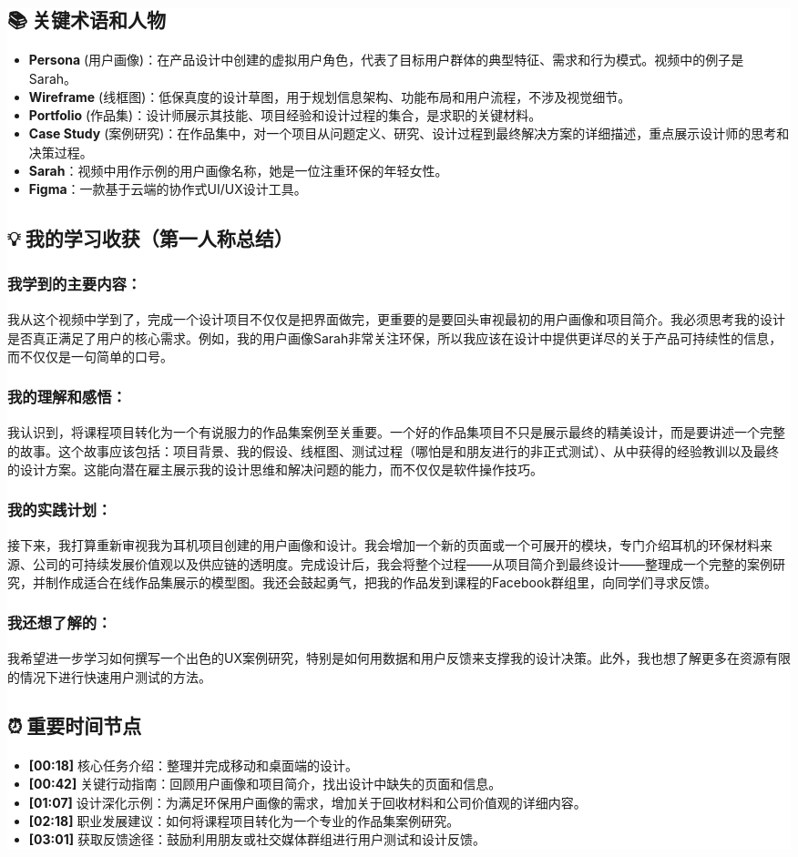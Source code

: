 ## 📚 关键术语和人物
- **Persona** (用户画像)：在产品设计中创建的虚拟用户角色，代表了目标用户群体的典型特征、需求和行为模式。视频中的例子是Sarah。
- **Wireframe** (线框图)：低保真度的设计草图，用于规划信息架构、功能布局和用户流程，不涉及视觉细节。
- **Portfolio** (作品集)：设计师展示其技能、项目经验和设计过程的集合，是求职的关键材料。
- **Case Study** (案例研究)：在作品集中，对一个项目从问题定义、研究、设计过程到最终解决方案的详细描述，重点展示设计师的思考和决策过程。
- **Sarah**：视频中用作示例的用户画像名称，她是一位注重环保的年轻女性。
- **Figma**：一款基于云端的协作式UI/UX设计工具。

## 💡 我的学习收获（第一人称总结）

### 我学到的主要内容：
我从这个视频中学到了，完成一个设计项目不仅仅是把界面做完，更重要的是要回头审视最初的用户画像和项目简介。我必须思考我的设计是否真正满足了用户的核心需求。例如，我的用户画像Sarah非常关注环保，所以我应该在设计中提供更详尽的关于产品可持续性的信息，而不仅仅是一句简单的口号。

### 我的理解和感悟：
我认识到，将课程项目转化为一个有说服力的作品集案例至关重要。一个好的作品集项目不只是展示最终的精美设计，而是要讲述一个完整的故事。这个故事应该包括：项目背景、我的假设、线框图、测试过程（哪怕是和朋友进行的非正式测试）、从中获得的经验教训以及最终的设计方案。这能向潜在雇主展示我的设计思维和解决问题的能力，而不仅仅是软件操作技巧。

### 我的实践计划：
接下来，我打算重新审视我为耳机项目创建的用户画像和设计。我会增加一个新的页面或一个可展开的模块，专门介绍耳机的环保材料来源、公司的可持续发展价值观以及供应链的透明度。完成设计后，我会将整个过程——从项目简介到最终设计——整理成一个完整的案例研究，并制作成适合在线作品集展示的模型图。我还会鼓起勇气，把我的作品发到课程的Facebook群组里，向同学们寻求反馈。

### 我还想了解的：
我希望进一步学习如何撰写一个出色的UX案例研究，特别是如何用数据和用户反馈来支撑我的设计决策。此外，我也想了解更多在资源有限的情况下进行快速用户测试的方法。

## ⏰ 重要时间节点
- **[00:18]** 核心任务介绍：整理并完成移动和桌面端的设计。
- **[00:42]** 关键行动指南：回顾用户画像和项目简介，找出设计中缺失的页面和信息。
- **[01:07]** 设计深化示例：为满足环保用户画像的需求，增加关于回收材料和公司价值观的详细内容。
- **[02:18]** 职业发展建议：如何将课程项目转化为一个专业的作品集案例研究。
- **[03:01]** 获取反馈途径：鼓励利用朋友或社交媒体群组进行用户测试和设计反馈。